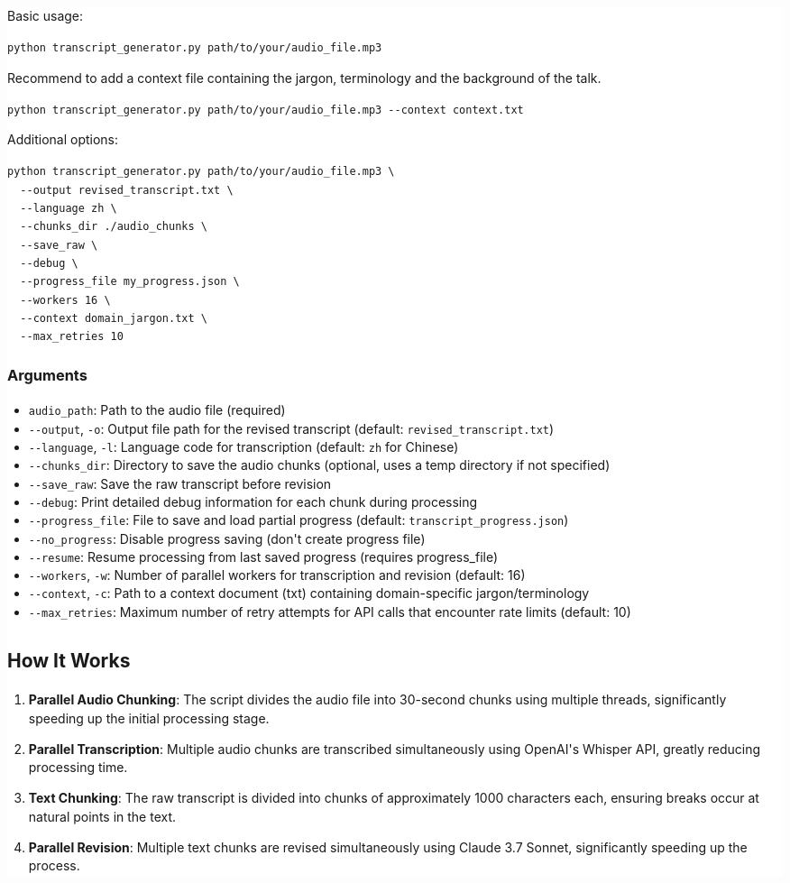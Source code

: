 Basic usage:

```
python transcript_generator.py path/to/your/audio_file.mp3
```

Recommend to add a context file containing the jargon, terminology and the background of the talk.

```
python transcript_generator.py path/to/your/audio_file.mp3 --context context.txt
```

Additional options:

```
python transcript_generator.py path/to/your/audio_file.mp3 \
  --output revised_transcript.txt \
  --language zh \
  --chunks_dir ./audio_chunks \
  --save_raw \
  --debug \
  --progress_file my_progress.json \
  --workers 16 \
  --context domain_jargon.txt \
  --max_retries 10
```

### Arguments

- `audio_path`: Path to the audio file (required)
- `--output`, `-o`: Output file path for the revised transcript (default: `revised_transcript.txt`)
- `--language`, `-l`: Language code for transcription (default: `zh` for Chinese)
- `--chunks_dir`: Directory to save the audio chunks (optional, uses a temp directory if not specified)
- `--save_raw`: Save the raw transcript before revision
- `--debug`: Print detailed debug information for each chunk during processing
- `--progress_file`: File to save and load partial progress (default: `transcript_progress.json`)
- `--no_progress`: Disable progress saving (don't create progress file)
- `--resume`: Resume processing from last saved progress (requires progress_file)
- `--workers`, `-w`: Number of parallel workers for transcription and revision (default: 16)
- `--context`, `-c`: Path to a context document (txt) containing domain-specific jargon/terminology
- `--max_retries`: Maximum number of retry attempts for API calls that encounter rate limits (default: 10)

## How It Works

1. **Parallel Audio Chunking**: The script divides the audio file into 30-second chunks using multiple threads, significantly speeding up the initial processing stage.

2. **Parallel Transcription**: Multiple audio chunks are transcribed simultaneously using OpenAI's Whisper API, greatly reducing processing time.

3. **Text Chunking**: The raw transcript is divided into chunks of approximately 1000 characters each, ensuring breaks occur at natural points in the text.

4. **Parallel Revision**: Multiple text chunks are revised simultaneously using Claude 3.7 Sonnet, significantly speeding up the process.
